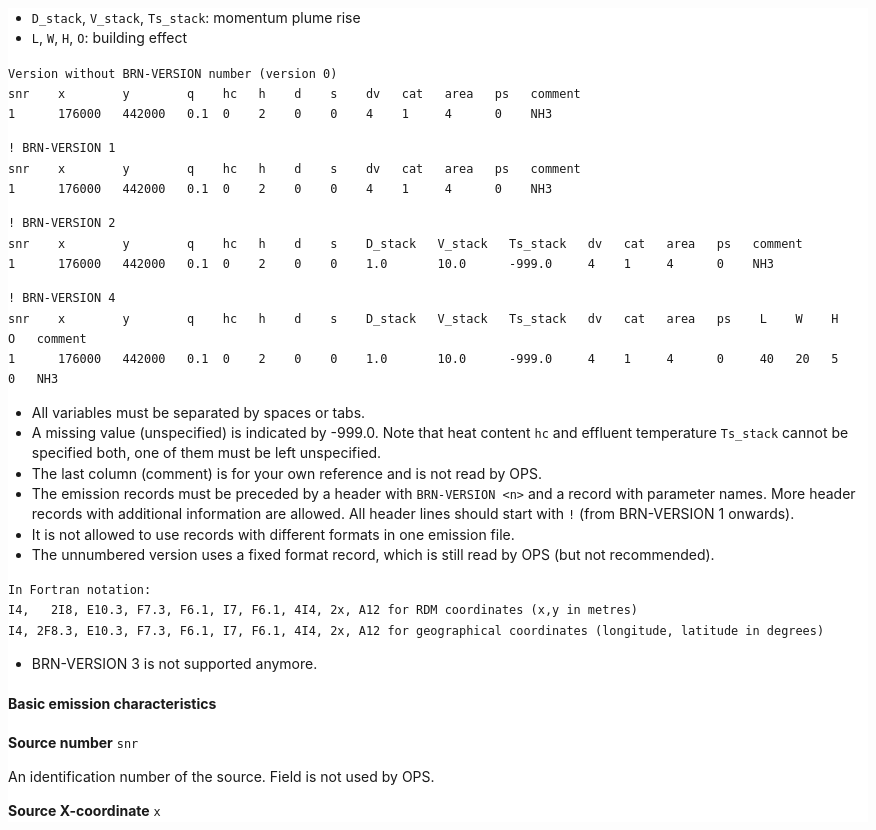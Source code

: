 * `D_stack`, `V_stack`, `Ts_stack`: momentum plume rise
* `L`, `W`, `H`, `O`: building effect

```
Version without BRN-VERSION number (version 0)
snr    x        y        q    hc   h    d    s    dv   cat   area   ps   comment
1      176000   442000   0.1  0    2    0    0    4    1     4      0    NH3
```

```
! BRN-VERSION 1
snr    x        y        q    hc   h    d    s    dv   cat   area   ps   comment
1      176000   442000   0.1  0    2    0    0    4    1     4      0    NH3
```

```
! BRN-VERSION 2
snr    x        y        q    hc   h    d    s    D_stack   V_stack   Ts_stack   dv   cat   area   ps   comment
1      176000   442000   0.1  0    2    0    0    1.0       10.0      -999.0     4    1     4      0    NH3
```

```
! BRN-VERSION 4
snr    x        y        q    hc   h    d    s    D_stack   V_stack   Ts_stack   dv   cat   area   ps    L    W    H    O   comment
1      176000   442000   0.1  0    2    0    0    1.0       10.0      -999.0     4    1     4      0     40   20   5    0   NH3
```
- All variables must be separated by spaces or tabs. 
- A missing value (unspecified) is indicated by -999.0. Note that heat content `hc` and effluent temperature `Ts_stack` cannot be specified both, one of them must be left unspecified. 
- The last column (comment) is for your own reference and is not read by OPS. 
- The emission records must be preceded by a header with `BRN-VERSION <n>` and a record with parameter names. More header records with additional information are allowed. All header lines should start with `!` (from BRN-VERSION 1 onwards). 
- It is not allowed to use records with different formats in one emission file. 
- The unnumbered version uses a fixed format record, which is still read by OPS (but not recommended). 
```
In Fortran notation:
I4,   2I8, E10.3, F7.3, F6.1, I7, F6.1, 4I4, 2x, A12 for RDM coordinates (x,y in metres)
I4, 2F8.3, E10.3, F7.3, F6.1, I7, F6.1, 4I4, 2x, A12 for geographical coordinates (longitude, latitude in degrees)
```
- BRN-VERSION 3 is not supported anymore.




#### Basic emission characteristics

**Source number** ```snr```

An identification number of the source. Field is not used by OPS.

**Source X-coordinate** ```x```
